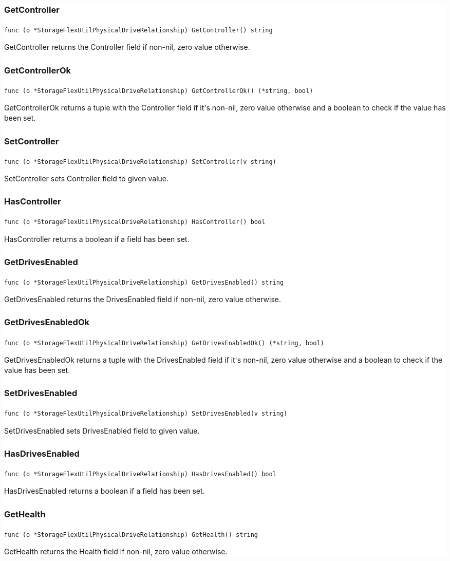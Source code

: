### GetController

`func (o *StorageFlexUtilPhysicalDriveRelationship) GetController() string`

GetController returns the Controller field if non-nil, zero value otherwise.

### GetControllerOk

`func (o *StorageFlexUtilPhysicalDriveRelationship) GetControllerOk() (*string, bool)`

GetControllerOk returns a tuple with the Controller field if it's non-nil, zero value otherwise
and a boolean to check if the value has been set.

### SetController

`func (o *StorageFlexUtilPhysicalDriveRelationship) SetController(v string)`

SetController sets Controller field to given value.

### HasController

`func (o *StorageFlexUtilPhysicalDriveRelationship) HasController() bool`

HasController returns a boolean if a field has been set.

### GetDrivesEnabled

`func (o *StorageFlexUtilPhysicalDriveRelationship) GetDrivesEnabled() string`

GetDrivesEnabled returns the DrivesEnabled field if non-nil, zero value otherwise.

### GetDrivesEnabledOk

`func (o *StorageFlexUtilPhysicalDriveRelationship) GetDrivesEnabledOk() (*string, bool)`

GetDrivesEnabledOk returns a tuple with the DrivesEnabled field if it's non-nil, zero value otherwise
and a boolean to check if the value has been set.

### SetDrivesEnabled

`func (o *StorageFlexUtilPhysicalDriveRelationship) SetDrivesEnabled(v string)`

SetDrivesEnabled sets DrivesEnabled field to given value.

### HasDrivesEnabled

`func (o *StorageFlexUtilPhysicalDriveRelationship) HasDrivesEnabled() bool`

HasDrivesEnabled returns a boolean if a field has been set.

### GetHealth

`func (o *StorageFlexUtilPhysicalDriveRelationship) GetHealth() string`

GetHealth returns the Health field if non-nil, zero value otherwise.
